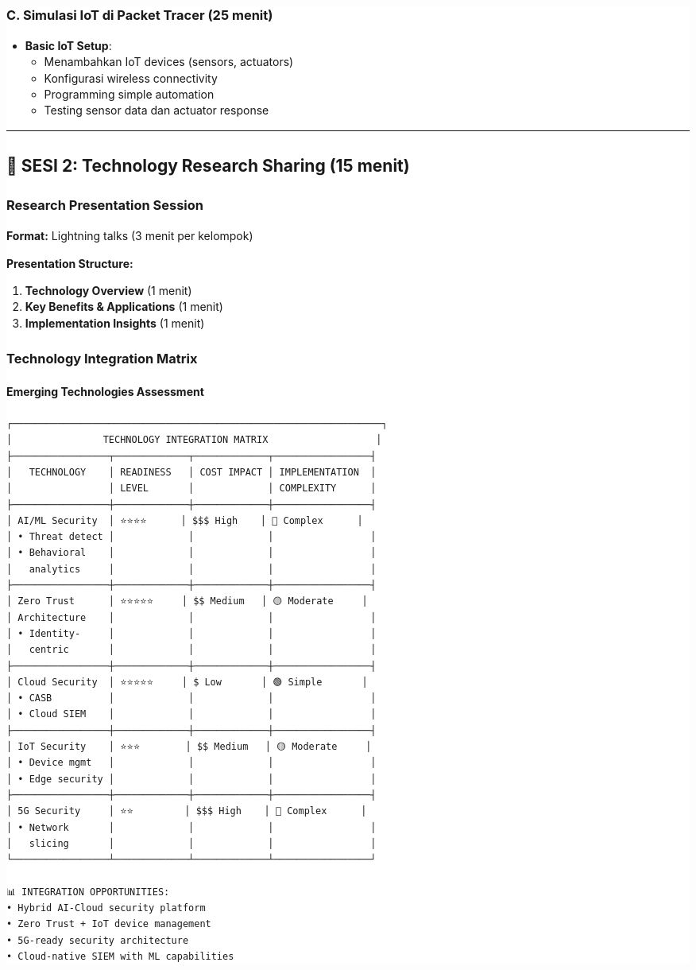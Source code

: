 ### C. Simulasi IoT di Packet Tracer (25 menit)
- **Basic IoT Setup**:
  - Menambahkan IoT devices (sensors, actuators)
  - Konfigurasi wireless connectivity
  - Programming simple automation
  - Testing sensor data dan actuator response

---

## 🧠 **SESI 2: Technology Research Sharing (15 menit)**

### Research Presentation Session
**Format:** Lightning talks (3 menit per kelompok)

**Presentation Structure:**
1. **Technology Overview** (1 menit)
2. **Key Benefits & Applications** (1 menit)
3. **Implementation Insights** (1 menit)

### Technology Integration Matrix

#### **Emerging Technologies Assessment**
```
┌─────────────────────────────────────────────────────────────────┐
│                TECHNOLOGY INTEGRATION MATRIX                   │
├─────────────────┬─────────────┬─────────────┬─────────────────┤
│   TECHNOLOGY    │ READINESS   │ COST IMPACT │ IMPLEMENTATION  │
│                 │ LEVEL       │             │ COMPLEXITY      │
├─────────────────┼─────────────┼─────────────┼─────────────────┤
│ AI/ML Security  │ ⭐⭐⭐⭐      │ $$$ High    │ 🔴 Complex      │
│ • Threat detect │             │             │                 │
│ • Behavioral    │             │             │                 │
│   analytics     │             │             │                 │
├─────────────────┼─────────────┼─────────────┼─────────────────┤
│ Zero Trust      │ ⭐⭐⭐⭐⭐     │ $$ Medium   │ 🟡 Moderate     │
│ Architecture    │             │             │                 │
│ • Identity-     │             │             │                 │
│   centric       │             │             │                 │
├─────────────────┼─────────────┼─────────────┼─────────────────┤
│ Cloud Security  │ ⭐⭐⭐⭐⭐     │ $ Low       │ 🟢 Simple       │
│ • CASB          │             │             │                 │
│ • Cloud SIEM    │             │             │                 │
├─────────────────┼─────────────┼─────────────┼─────────────────┤
│ IoT Security    │ ⭐⭐⭐        │ $$ Medium   │ 🟡 Moderate     │
│ • Device mgmt   │             │             │                 │
│ • Edge security │             │             │                 │
├─────────────────┼─────────────┼─────────────┼─────────────────┤
│ 5G Security     │ ⭐⭐         │ $$$ High    │ 🔴 Complex      │
│ • Network       │             │             │                 │
│   slicing       │             │             │                 │
└─────────────────┴─────────────┴─────────────┴─────────────────┘

📊 INTEGRATION OPPORTUNITIES:
• Hybrid AI-Cloud security platform
• Zero Trust + IoT device management
• 5G-ready security architecture
• Cloud-native SIEM with ML capabilities
```
